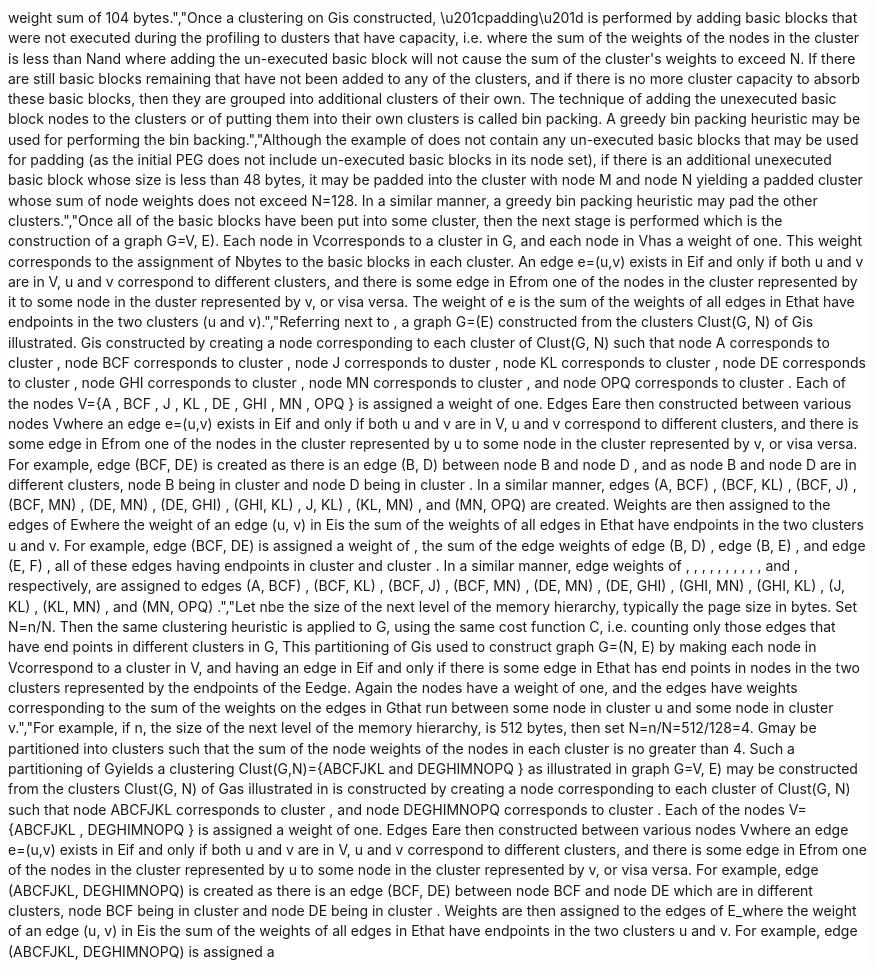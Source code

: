 weight sum of 104 bytes.","Once a clustering on Gis constructed, \u201cpadding\u201d is performed by adding basic blocks that were not executed during the profiling to dusters that have capacity, i.e. where the sum of the weights of the nodes in the cluster is less than Nand where adding the un-executed basic block will not cause the sum of the cluster's weights to exceed N. If there are still basic blocks remaining that have not been added to any of the clusters, and if there is no more cluster capacity to absorb these basic blocks, then they are grouped into additional clusters of their own. The technique of adding the unexecuted basic block nodes to the clusters or of putting them into their own clusters is called bin packing. A greedy bin packing heuristic may be used for performing the bin backing.","Although the example of  does not contain any un-executed basic blocks that may be used for padding (as the initial PEG does not include un-executed basic blocks in its node set), if there is an additional unexecuted basic block whose size is less than 48 bytes, it may be padded into the cluster  with node M  and node N  yielding a padded cluster whose sum of node weights does not exceed N=128. In a similar manner, a greedy bin packing heuristic may pad the other clusters.","Once all of the basic blocks have been put into some cluster, then the next stage is performed which is the construction of a graph G=V, E). Each node in Vcorresponds to a cluster in G, and each node in Vhas a weight of one. This weight corresponds to the assignment of Nbytes to the basic blocks in each cluster. An edge e=(u,v) exists in Eif and only if both u and v are in V, u and v correspond to different clusters, and there is some edge in Efrom one of the nodes in the cluster represented by it to some node in the duster represented by v, or visa versa. The weight of e is the sum of the weights of all edges in Ethat have endpoints in the two clusters (u and v).","Referring next to , a graph G=(E) constructed from the clusters Clust(G, N) of Gis illustrated. Gis constructed by creating a node corresponding to each cluster of Clust(G, N) such that node A  corresponds to cluster , node BCF  corresponds to cluster , node J  corresponds to duster , node KL  corresponds to cluster , node DE  corresponds to cluster , node GHI  corresponds to cluster , node MN  corresponds to cluster , and node OPQ  corresponds to cluster . Each of the nodes V={A , BCF , J , KL , DE , GHI , MN , OPQ } is assigned a weight of one. Edges Eare then constructed between various nodes Vwhere an edge e=(u,v) exists in Eif and only if both u and v are in V, u and v correspond to different clusters, and there is some edge in Efrom one of the nodes in the cluster represented by u to some node in the cluster represented by v, or visa versa. For example, edge (BCF, DE)  is created as there is an edge (B, D)  between node B  and node D , and as node B  and node D  are in different clusters, node B  being in cluster  and node D  being in cluster . In a similar manner, edges (A, BCF) , (BCF, KL) , (BCF, J) , (BCF, MN) , (DE, MN) , (DE, GHI) , (GHI, KL) , J, KL) , (KL, MN) , and (MN, OPQ)  are created. Weights are then assigned to the edges of Ewhere the weight of an edge (u, v) in Eis the sum of the weights of all edges in Ethat have endpoints in the two clusters u and v. For example, edge (BCF, DE)  is assigned a weight of , the sum of the edge weights of edge (B, D) , edge (B, E) , and edge (E, F) , all of these edges having endpoints in cluster  and cluster . In a similar manner, edge weights of , , , , , , , , , , and , respectively, are assigned to edges (A, BCF) , (BCF, KL) , (BCF, J) , (BCF, MN) , (DE, MN) , (DE, GHI) , (GHI, MN) , (GHI, KL) , (J, KL) , (KL, MN) , and (MN, OPQ) .","Let nbe the size of the next level of the memory hierarchy, typically the page size in bytes. Set N=n\/N. Then the same clustering heuristic is applied to G, using the same cost function C, i.e. counting only those edges that have end points in different clusters in G, This partitioning of Gis used to construct graph G=(N, E) by making each node in Vcorrespond to a cluster in V, and having an edge in Eif and only if there is some edge in Ethat has end points in nodes in the two clusters represented by the endpoints of the Eedge. Again the nodes have a weight of one, and the edges have weights corresponding to the sum of the weights on the edges in Gthat run between some node in cluster u and some node in cluster v.","For example, if n, the size of the next level of the memory hierarchy, is 512 bytes, then set N=n\/N=512\/128=4. Gmay be partitioned into clusters such that the sum of the node weights of the nodes in each cluster is no greater than 4. Such a partitioning of Gyields a clustering Clust(G,N)={ABCFJKL  and DEGHIMNOPQ } as illustrated in  graph G=V, E) may be constructed from the clusters Clust(G, N) of Gas illustrated in is constructed by creating a node corresponding to each cluster of Clust(G, N) such that node ABCFJKL  corresponds to cluster , and node DEGHIMNOPQ  corresponds to cluster . Each of the nodes V={ABCFJKL , DEGHIMNOPQ } is assigned a weight of one. Edges Eare then constructed between various nodes Vwhere an edge e=(u,v) exists in Eif and only if both u and v are in V, u and v correspond to different clusters, and there is some edge in Efrom one of the nodes in the cluster represented by u to some node in the cluster represented by v, or visa versa. For example, edge (ABCFJKL, DEGHIMNOPQ)  is created as there is an edge (BCF, DE)  between node BCF  and node DE  which are in different clusters, node BCF  being in cluster  and node DE  being in cluster . Weights are then assigned to the edges of E_where the weight of an edge (u, v) in Eis the sum of the weights of all edges in Ethat have endpoints in the two clusters u and v. For example, edge (ABCFJKL, DEGHIMNOPQ)  is assigned a